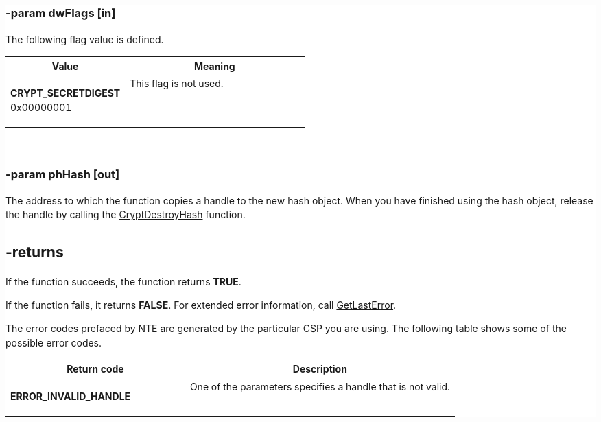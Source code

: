 
### -param dwFlags [in]

The following flag value is defined.

<table>
<tr>
<th>Value</th>
<th>Meaning</th>
</tr>
<tr>
<td width="40%"><a id="CRYPT_SECRETDIGEST"></a><a id="crypt_secretdigest"></a><dl>
<dt><b>CRYPT_SECRETDIGEST</b></dt>
<dt>0x00000001</dt>
</dl>
</td>
<td width="60%">
This flag is not used.

</td>
</tr>
</table>
 


### -param phHash [out]

The address to which the function copies a handle to the new hash object. When you have finished using the hash object, release the handle by calling the <a href="https://docs.microsoft.com/windows/desktop/api/wincrypt/nf-wincrypt-cryptdestroyhash">CryptDestroyHash</a> function.


## -returns



If the function succeeds, the function returns <b>TRUE</b>.

If the function fails, it returns <b>FALSE</b>. For extended error information, call 
<a href="https://docs.microsoft.com/windows/desktop/api/errhandlingapi/nf-errhandlingapi-getlasterror">GetLastError</a>.

The error codes prefaced by NTE are generated by the particular CSP you are using. The following table shows some of the possible error codes.

<table>
<tr>
<th>Return code</th>
<th>Description</th>
</tr>
<tr>
<td width="40%">
<dl>
<dt><b>ERROR_INVALID_HANDLE</b></dt>
</dl>
</td>
<td width="60%">
One of the parameters specifies a handle that is not valid.
